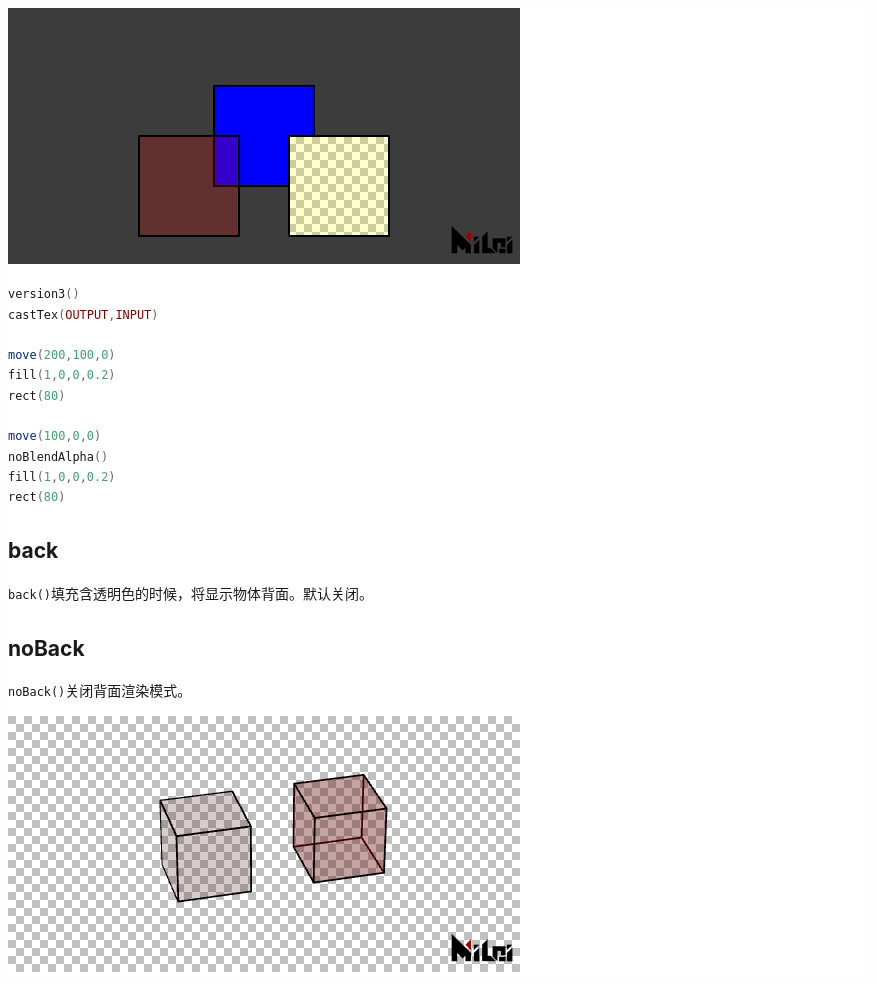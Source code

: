 ![result_of_below](funcex/output_00044.png)

```lua:blendAlpha.lua
version3()
castTex(OUTPUT,INPUT)

move(200,100,0)
fill(1,0,0,0.2)
rect(80)

move(100,0,0)
noBlendAlpha()
fill(1,0,0,0.2)
rect(80)
```

## back

`back()`填充含透明色的时候，将显示物体背面。默认关闭。

## noBack

`noBack()`关闭背面渲染模式。

![result_of_below](funcex/output_00045.png)
